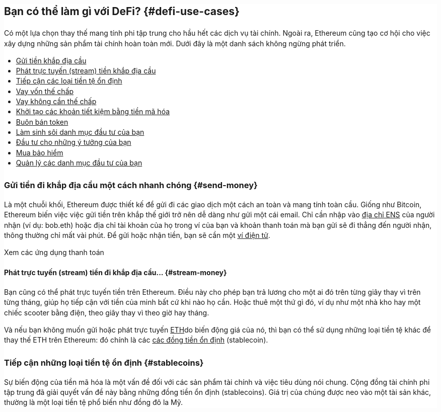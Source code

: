 ## Bạn có thể làm gì với DeFi? {#defi-use-cases}

Có một lựa chọn thay thế mang tính phi tập trung cho hầu hết các dịch vụ tài chính. Ngoài ra, Ethereum cũng tạo cơ hội cho việc xây dựng những sản phẩm tài chính hoàn toàn mới. Dưới đây là một danh sách không ngừng phát triển.

- [Gửi tiền khắp địa cầu](#send-money)
- [Phát trực tuyến (stream) tiền khắp địa cầu](#stream-money)
- [Tiếp cận các loại tiền tệ ổn định](#stablecoins)
- [Vay vốn thế chấp](#lending)
- [Vay không cần thế chấp](#flash-loans)
- [Khởi tạo các khoản tiết kiệm bằng tiền mã hóa](#saving)
- [Buôn bán token](#swaps)
- [Làm sinh sôi danh mục đầu tư của bạn](#investing)
- [Đầu tư cho những ý tưởng của bạn](#crowdfunding)
- [Mua bảo hiểm](#insurance)
- [Quản lý các danh mục đầu tư của bạn](#aggregators)

<Divider />

### Gửi tiền đi khắp địa cầu một cách nhanh chóng {#send-money}

Là một chuỗi khối, Ethereum được thiết kế để gửi đi các giao dịch một cách an toàn và mang tính toàn cầu. Giống như Bitcoin, Ethereum biến việc việc gửi tiền trên khắp thế giới trở nên dễ dàng như gửi một cái email. Chỉ cần nhập vào [địa chỉ ENS](/glossary/#ens) của người nhận (ví dụ: bob.eth) hoặc địa chỉ tài khoản của họ trong ví của bạn và khoản thanh toán mà bạn gửi sẽ đi thẳng đến người nhận, thông thường chỉ mất vài phút. Để gửi hoặc nhận tiền, bạn sẽ cần một [ví điện tử](/wallets/).

<ButtonLink href="/dapps/?category=finance#explore">
  Xem các ứng dụng thanh toán
</ButtonLink>

#### Phát trực tuyến (stream) tiền đi khắp địa cầu... {#stream-money}

Bạn cũng có thể phát trực tuyến tiền trên Ethereum. Điều này cho phép bạn trả lương cho một ai đó trên từng giây thay vì trên từng tháng, giúp họ tiếp cận với tiền của minh bất cứ khi nào họ cần. Hoặc thuê một thứ gì đó, ví dụ như một nhà kho hay một chiếc scooter bằng điện, theo giây thay vì theo giờ hay tháng.

Và nếu bạn không muốn gửi hoặc phát trực tuyến [ETH](/glossary/#ether)do biến động giá của nó, thì bạn có thể sử dụng những loại tiền tệ khác để thay thế ETH trên Ethereum: đó chính là các [các đồng tiền ổn định](/glossary/#stablecoin) (stablecoin).

<Divider />

### Tiếp cận những loại tiền tệ ổn định {#stablecoins}

Sự biến động của tiền mã hóa là một vấn đề đối với các sản phẩm tài chính và việc tiêu dùng nói chung. Cộng đồng tài chính phi tập trung đã giải quyết vấn đề này bằng những đồng tiền ổn định (stablecoins). Giá trị của chúng được neo vào một tài sản khác, thường là một loại tiền tệ phổ biến như đồng đô la Mỹ.
